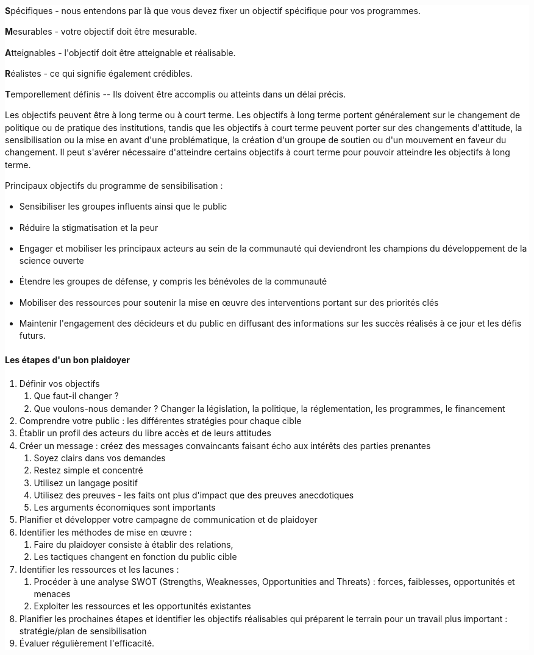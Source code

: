 **S**pécifiques - nous entendons par là que vous devez fixer un objectif spécifique pour vos programmes.

**M**esurables - votre objectif doit être mesurable.

**A**tteignables - l'objectif doit être atteignable et réalisable.

**R**éalistes - ce qui signifie également crédibles.

**T**emporellement définis -- Ils doivent être accomplis ou atteints dans un délai précis.

Les objectifs peuvent être à long terme ou à court terme. Les objectifs à long terme portent généralement sur le changement de politique ou de pratique des institutions, tandis que les objectifs à court terme peuvent porter sur des changements d'attitude, la sensibilisation ou la mise en avant d'une problématique, la création d'un groupe de soutien ou d'un mouvement en faveur du changement. Il peut s'avérer nécessaire d'atteindre certains objectifs à court terme pour pouvoir atteindre les objectifs à long terme.

Principaux objectifs du programme de sensibilisation :

* Sensibiliser les groupes influents ainsi que le public

* Réduire la stigmatisation et la peur

* Engager et mobiliser les principaux acteurs au sein de la communauté qui deviendront les champions du développement de la science ouverte

* Étendre les groupes de défense, y compris les bénévoles de la communauté

* Mobiliser des ressources pour soutenir la mise en œuvre des interventions portant sur des priorités clés

* Maintenir l'engagement des décideurs et du public en diffusant des informations sur les succès réalisés à ce jour et les défis futurs.

#### Les étapes d'un bon plaidoyer 

1. Définir vos objectifs
   1. Que faut-il changer ?
   2. Que voulons-nous demander ? Changer la législation, la politique, la réglementation, les programmes, le financement
2. Comprendre votre public : les différentes stratégies pour chaque cible
3. Établir un profil des acteurs du libre accès et de leurs attitudes
4. Créer un message : créez des messages convaincants faisant écho aux intérêts des parties prenantes
   1. Soyez clairs dans vos demandes
   2. Restez simple et concentré
   3. Utilisez un langage positif
   4. Utilisez des preuves - les faits ont plus d'impact que des preuves anecdotiques
   5. Les arguments économiques sont importants
5. Planifier et développer votre campagne de communication et de plaidoyer
6. Identifier les méthodes de mise en œuvre :
   1. Faire du plaidoyer consiste à établir des relations,
   2. Les tactiques changent en fonction du public cible
7. Identifier les ressources et les lacunes :
   1. Procéder à une analyse SWOT (Strengths, Weaknesses, Opportunities and Threats) : forces, faiblesses, opportunités et menaces
   2. Exploiter les ressources et les opportunités existantes
8. Planifier les prochaines étapes et identifier les objectifs réalisables qui préparent le terrain pour un travail plus important : stratégie/plan de sensibilisation
9. Évaluer régulièrement l'efficacité.
